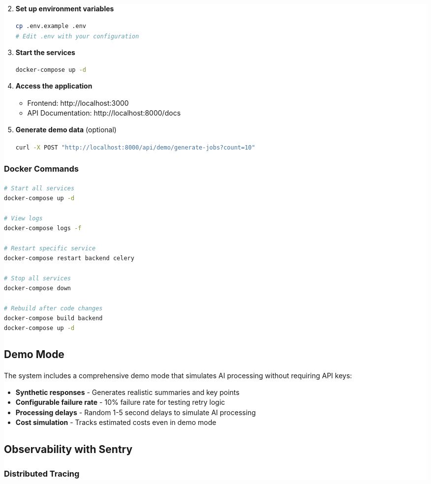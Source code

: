 2. **Set up environment variables**
   ```bash
   cp .env.example .env
   # Edit .env with your configuration
   ```

3. **Start the services**
   ```bash
   docker-compose up -d
   ```

4. **Access the application**
   - Frontend: http://localhost:3000
   - API Documentation: http://localhost:8000/docs

5. **Generate demo data** (optional)
   ```bash
   curl -X POST "http://localhost:8000/api/demo/generate-jobs?count=10"
   ```

### Docker Commands

```bash
# Start all services
docker-compose up -d

# View logs
docker-compose logs -f

# Restart specific service
docker-compose restart backend celery

# Stop all services
docker-compose down

# Rebuild after code changes
docker-compose build backend
docker-compose up -d
```

## Demo Mode

The system includes a comprehensive demo mode that simulates AI processing without requiring API keys:

- **Synthetic responses** - Generates realistic summaries and key points
- **Configurable failure rate** - 10% failure rate for testing retry logic
- **Processing delays** - Random 1-5 second delays to simulate AI processing
- **Cost simulation** - Tracks estimated costs even in demo mode

## Observability with Sentry

### Distributed Tracing
